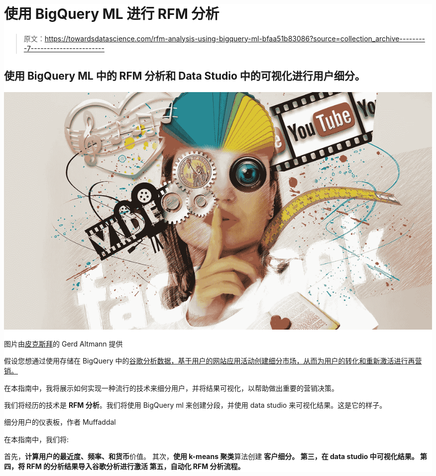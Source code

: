 # 使用 BigQuery ML 进行 RFM 分析

> 原文：<https://towardsdatascience.com/rfm-analysis-using-bigquery-ml-bfaa51b83086?source=collection_archive---------7----------------------->

## 使用 BigQuery ML 中的 RFM 分析和 Data Studio 中的可视化进行用户细分。

![](img/8b3417c6273979b243101970fb1cc3a4.png)

图片由[皮克斯拜](https://pixabay.com/?utm_source=link-attribution&utm_medium=referral&utm_campaign=image&utm_content=1233873)的 Gerd Altmann 提供

假设您想通过使用存储在 BigQuery 中的[谷歌分析数据，基于用户的网站应用活动创建细分市场，从而为用户的转化和重新激活进行再营销。](/send-google-analytics-hit-level-data-to-bigquery-5093e2db481b)

在本指南中，我将展示如何实现一种流行的技术来细分用户，并将结果可视化，以帮助做出重要的营销决策。

我们将经历的技术是 **RFM 分析**。我们将使用 BigQuery ml 来创建分段，并使用 data studio 来可视化结果。这是它的样子。

细分用户的仪表板，作者 Muffaddal

在本指南中，我们将:

首先，**计算用户的最近度、频率、**和**货币**价值。
其次，**使用 k-means 聚类**算法创建 **客户细分。
第三，**在 data studio 中可视化结果**。
第四，将 **RFM 的分析结果导入谷歌分析**进行激活
第五，**自动化 RFM 分析流程**。**
